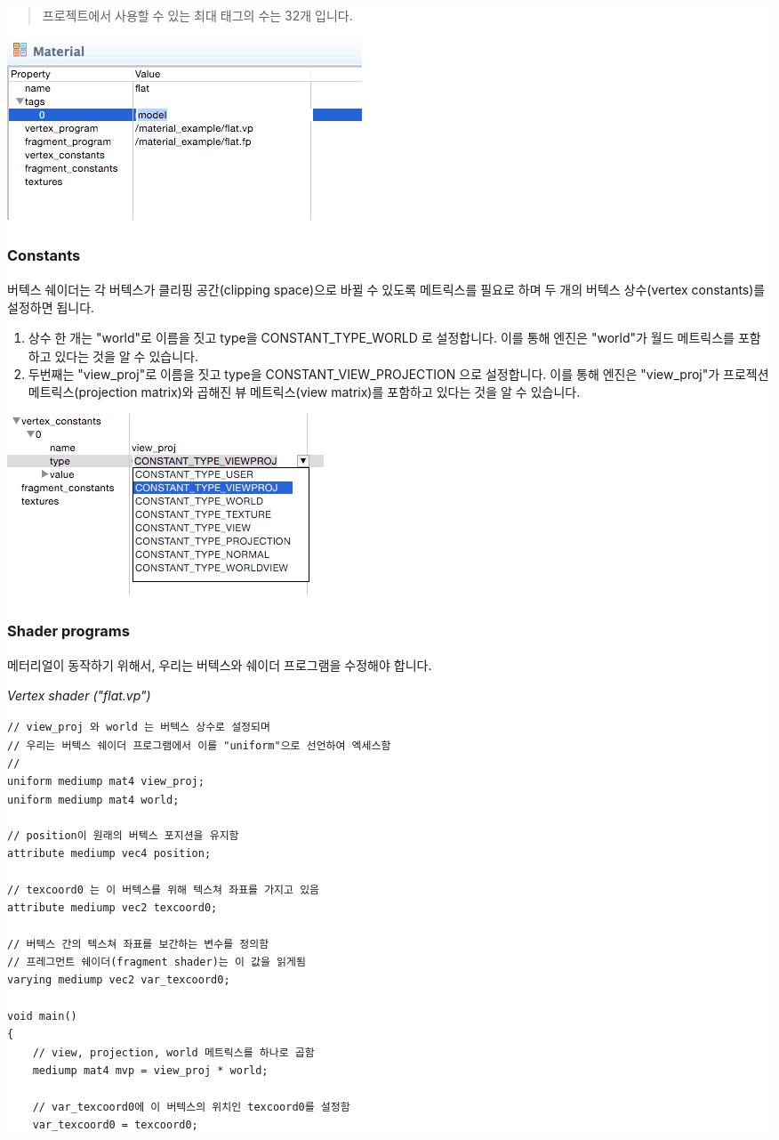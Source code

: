 > 프로젝트에서 사용할 수 있는 최대 태그의 수는 32개 입니다.

![Material tags](images/materials/materials_tags.png)

### Constants
버텍스 쉐이더는 각 버텍스가 클리핑 공간(clipping space)으로 바뀔 수 있도록 메트릭스를 필요로 하며 두 개의 버텍스 상수(vertex constants)를 설정하면 됩니다.

1. 상수 한 개는 "world"로 이름을 짓고 type을 CONSTANT_TYPE_WORLD 로 설정합니다. 이를 통해 엔진은  "world"가 월드 메트릭스를 포함하고 있다는 것을 알 수 있습니다.
2. 두번째는 "view_proj"로 이름을 짓고 type을 CONSTANT_VIEW_PROJECTION 으로 설정합니다. 이를 통해 엔진은 "view_proj"가 프로젝션 메트릭스(projection matrix)와 곱해진 뷰 메트릭스(view matrix)를 포함하고 있다는 것을 알 수 있습니다.

![Vertex constants](images/materials/materials_vertex_constants.png)

### Shader programs
메터리얼이 동작하기 위해서, 우리는 버텍스와 쉐이더 프로그램을 수정해야 합니다.

*Vertex shader ("flat.vp")*
```
// view_proj 와 world 는 버텍스 상수로 설정되며
// 우리는 버텍스 쉐이더 프로그램에서 이를 "uniform"으로 선언하여 엑세스함
//
uniform mediump mat4 view_proj;
uniform mediump mat4 world;

// position이 원래의 버텍스 포지션을 유지함
attribute mediump vec4 position;

// texcoord0 는 이 버텍스를 위해 텍스쳐 좌표를 가지고 있음
attribute mediump vec2 texcoord0;

// 버텍스 간의 텍스쳐 좌표를 보간하는 변수를 정의함
// 프레그먼트 쉐이더(fragment shader)는 이 값을 읽게됨
varying mediump vec2 var_texcoord0;

void main()
{
    // view, projection, world 메트릭스를 하나로 곱함
    mediump mat4 mvp = view_proj * world;

    // var_texcoord0에 이 버텍스의 위치인 texcoord0를 설정함
    var_texcoord0 = texcoord0;
```